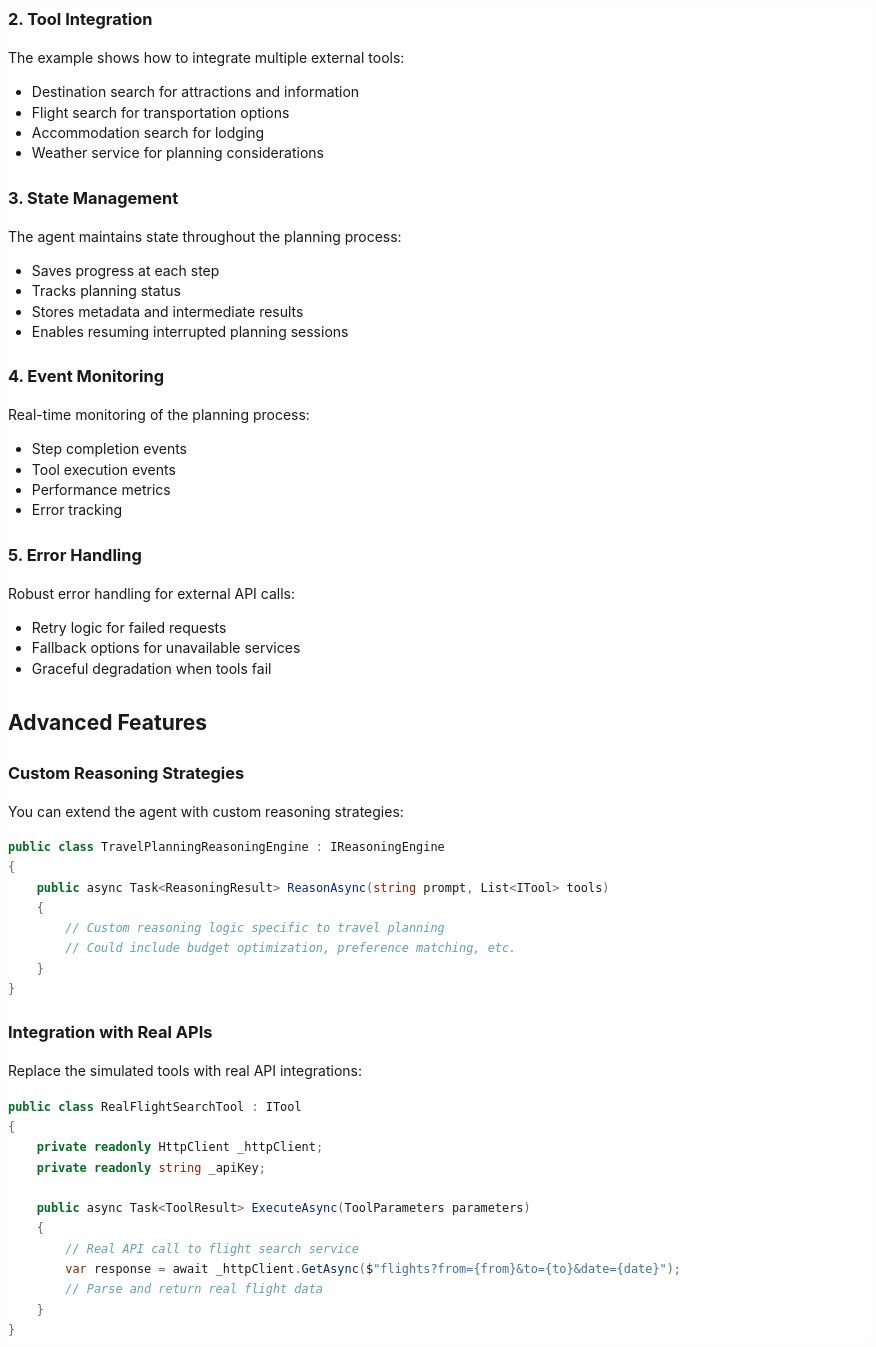 ### 2. Tool Integration
The example shows how to integrate multiple external tools:
- Destination search for attractions and information
- Flight search for transportation options
- Accommodation search for lodging
- Weather service for planning considerations

### 3. State Management
The agent maintains state throughout the planning process:
- Saves progress at each step
- Tracks planning status
- Stores metadata and intermediate results
- Enables resuming interrupted planning sessions

### 4. Event Monitoring
Real-time monitoring of the planning process:
- Step completion events
- Tool execution events
- Performance metrics
- Error tracking

### 5. Error Handling
Robust error handling for external API calls:
- Retry logic for failed requests
- Fallback options for unavailable services
- Graceful degradation when tools fail

## Advanced Features

### Custom Reasoning Strategies
You can extend the agent with custom reasoning strategies:

```csharp
public class TravelPlanningReasoningEngine : IReasoningEngine
{
    public async Task<ReasoningResult> ReasonAsync(string prompt, List<ITool> tools)
    {
        // Custom reasoning logic specific to travel planning
        // Could include budget optimization, preference matching, etc.
    }
}
```

### Integration with Real APIs
Replace the simulated tools with real API integrations:

```csharp
public class RealFlightSearchTool : ITool
{
    private readonly HttpClient _httpClient;
    private readonly string _apiKey;
    
    public async Task<ToolResult> ExecuteAsync(ToolParameters parameters)
    {
        // Real API call to flight search service
        var response = await _httpClient.GetAsync($"flights?from={from}&to={to}&date={date}");
        // Parse and return real flight data
    }
}
```
